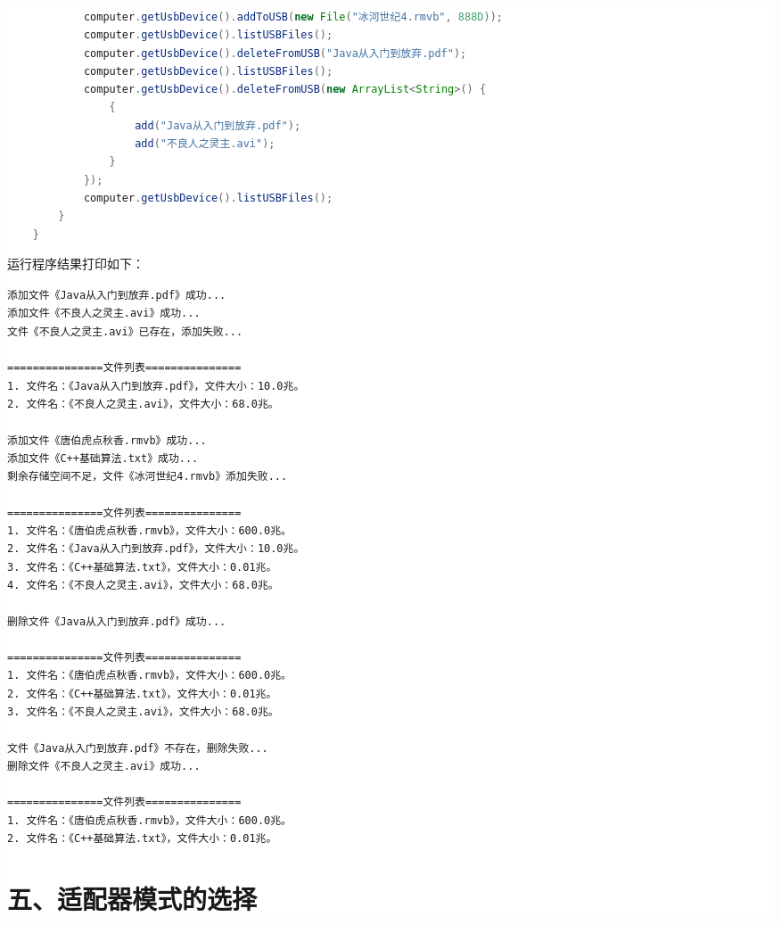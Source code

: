 ```Java
			computer.getUsbDevice().addToUSB(new File("冰河世纪4.rmvb", 888D));
			computer.getUsbDevice().listUSBFiles();
			computer.getUsbDevice().deleteFromUSB("Java从入门到放弃.pdf");
			computer.getUsbDevice().listUSBFiles();
			computer.getUsbDevice().deleteFromUSB(new ArrayList<String>() {
				{
					add("Java从入门到放弃.pdf");
					add("不良人之灵主.avi");
				}
			});
			computer.getUsbDevice().listUSBFiles();
		}
	}
```
运行程序结果打印如下：  
```
添加文件《Java从入门到放弃.pdf》成功...
添加文件《不良人之灵主.avi》成功...
文件《不良人之灵主.avi》已存在，添加失败... 
 
===============文件列表===============
1. 文件名：《Java从入门到放弃.pdf》，文件大小：10.0兆。
2. 文件名：《不良人之灵主.avi》，文件大小：68.0兆。
 
添加文件《唐伯虎点秋香.rmvb》成功...
添加文件《C++基础算法.txt》成功...
剩余存储空间不足，文件《冰河世纪4.rmvb》添加失败...
 
===============文件列表===============
1. 文件名：《唐伯虎点秋香.rmvb》，文件大小：600.0兆。
2. 文件名：《Java从入门到放弃.pdf》，文件大小：10.0兆。
3. 文件名：《C++基础算法.txt》，文件大小：0.01兆。
4. 文件名：《不良人之灵主.avi》，文件大小：68.0兆。
 
删除文件《Java从入门到放弃.pdf》成功...
 
===============文件列表===============
1. 文件名：《唐伯虎点秋香.rmvb》，文件大小：600.0兆。
2. 文件名：《C++基础算法.txt》，文件大小：0.01兆。
3. 文件名：《不良人之灵主.avi》，文件大小：68.0兆。
 
文件《Java从入门到放弃.pdf》不存在，删除失败...
删除文件《不良人之灵主.avi》成功...
 
===============文件列表===============
1. 文件名：《唐伯虎点秋香.rmvb》，文件大小：600.0兆。
2. 文件名：《C++基础算法.txt》，文件大小：0.01兆。
```

# 五、适配器模式的选择

